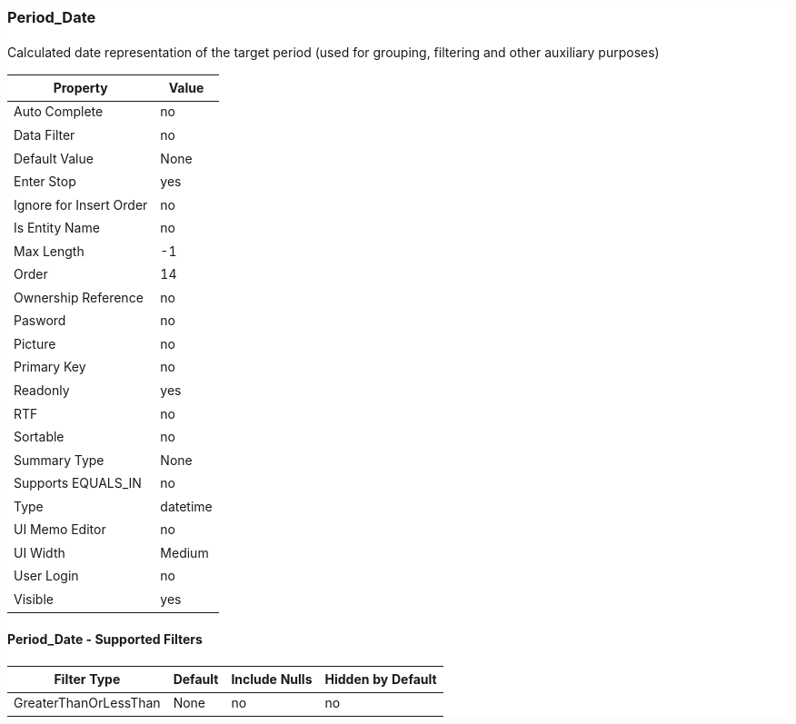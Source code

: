 ### Period_Date


Calculated date representation of the target period (used for grouping, filtering and other auxiliary purposes)

| Property | Value |
| - | - |
|Auto Complete|no|
|Data Filter|no|
|Default Value|None|
|Enter Stop|yes|
|Ignore for Insert Order|no|
|Is Entity Name|no|
|Max Length|-1|
|Order|14|
|Ownership Reference|no|
|Pasword|no|
|Picture|no|
|Primary Key|no|
|Readonly|yes|
|RTF|no|
|Sortable|no|
|Summary Type|None|
|Supports EQUALS_IN|no|
|Type|datetime|
|UI Memo Editor|no|
|UI Width|Medium|
|User Login|no|
|Visible|yes|

#### Period_Date - Supported Filters

| Filter Type | Default | Include Nulls | Hidden by Default |
| - | - | - | - |
|GreaterThanOrLessThan|None|no|no|
